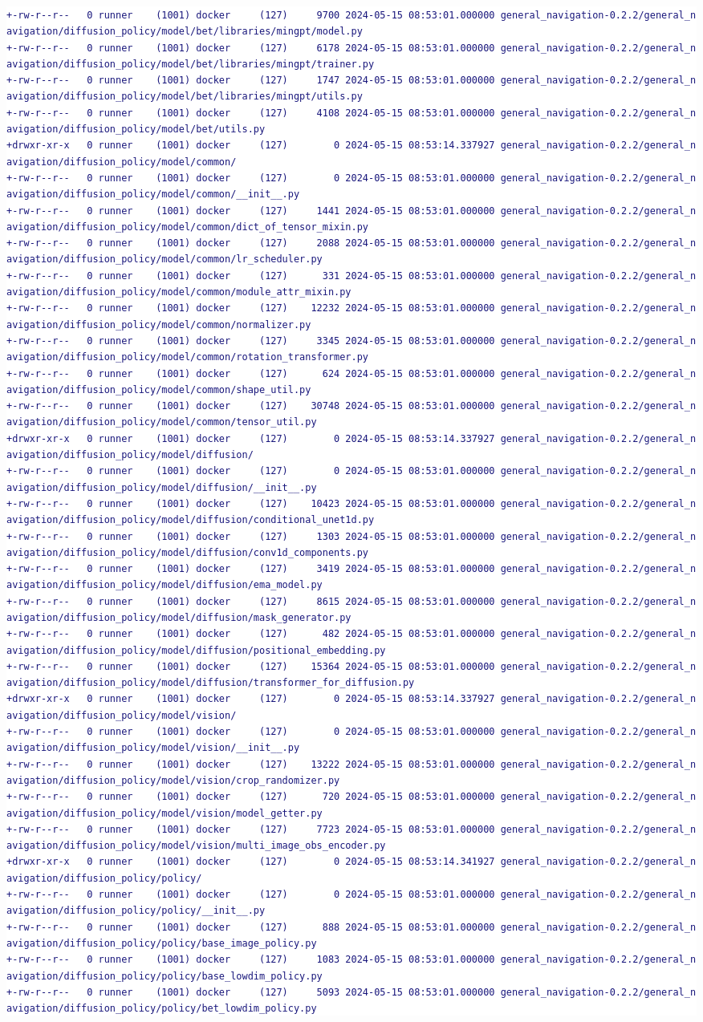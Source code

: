 ```diff
+-rw-r--r--   0 runner    (1001) docker     (127)     9700 2024-05-15 08:53:01.000000 general_navigation-0.2.2/general_navigation/diffusion_policy/model/bet/libraries/mingpt/model.py
+-rw-r--r--   0 runner    (1001) docker     (127)     6178 2024-05-15 08:53:01.000000 general_navigation-0.2.2/general_navigation/diffusion_policy/model/bet/libraries/mingpt/trainer.py
+-rw-r--r--   0 runner    (1001) docker     (127)     1747 2024-05-15 08:53:01.000000 general_navigation-0.2.2/general_navigation/diffusion_policy/model/bet/libraries/mingpt/utils.py
+-rw-r--r--   0 runner    (1001) docker     (127)     4108 2024-05-15 08:53:01.000000 general_navigation-0.2.2/general_navigation/diffusion_policy/model/bet/utils.py
+drwxr-xr-x   0 runner    (1001) docker     (127)        0 2024-05-15 08:53:14.337927 general_navigation-0.2.2/general_navigation/diffusion_policy/model/common/
+-rw-r--r--   0 runner    (1001) docker     (127)        0 2024-05-15 08:53:01.000000 general_navigation-0.2.2/general_navigation/diffusion_policy/model/common/__init__.py
+-rw-r--r--   0 runner    (1001) docker     (127)     1441 2024-05-15 08:53:01.000000 general_navigation-0.2.2/general_navigation/diffusion_policy/model/common/dict_of_tensor_mixin.py
+-rw-r--r--   0 runner    (1001) docker     (127)     2088 2024-05-15 08:53:01.000000 general_navigation-0.2.2/general_navigation/diffusion_policy/model/common/lr_scheduler.py
+-rw-r--r--   0 runner    (1001) docker     (127)      331 2024-05-15 08:53:01.000000 general_navigation-0.2.2/general_navigation/diffusion_policy/model/common/module_attr_mixin.py
+-rw-r--r--   0 runner    (1001) docker     (127)    12232 2024-05-15 08:53:01.000000 general_navigation-0.2.2/general_navigation/diffusion_policy/model/common/normalizer.py
+-rw-r--r--   0 runner    (1001) docker     (127)     3345 2024-05-15 08:53:01.000000 general_navigation-0.2.2/general_navigation/diffusion_policy/model/common/rotation_transformer.py
+-rw-r--r--   0 runner    (1001) docker     (127)      624 2024-05-15 08:53:01.000000 general_navigation-0.2.2/general_navigation/diffusion_policy/model/common/shape_util.py
+-rw-r--r--   0 runner    (1001) docker     (127)    30748 2024-05-15 08:53:01.000000 general_navigation-0.2.2/general_navigation/diffusion_policy/model/common/tensor_util.py
+drwxr-xr-x   0 runner    (1001) docker     (127)        0 2024-05-15 08:53:14.337927 general_navigation-0.2.2/general_navigation/diffusion_policy/model/diffusion/
+-rw-r--r--   0 runner    (1001) docker     (127)        0 2024-05-15 08:53:01.000000 general_navigation-0.2.2/general_navigation/diffusion_policy/model/diffusion/__init__.py
+-rw-r--r--   0 runner    (1001) docker     (127)    10423 2024-05-15 08:53:01.000000 general_navigation-0.2.2/general_navigation/diffusion_policy/model/diffusion/conditional_unet1d.py
+-rw-r--r--   0 runner    (1001) docker     (127)     1303 2024-05-15 08:53:01.000000 general_navigation-0.2.2/general_navigation/diffusion_policy/model/diffusion/conv1d_components.py
+-rw-r--r--   0 runner    (1001) docker     (127)     3419 2024-05-15 08:53:01.000000 general_navigation-0.2.2/general_navigation/diffusion_policy/model/diffusion/ema_model.py
+-rw-r--r--   0 runner    (1001) docker     (127)     8615 2024-05-15 08:53:01.000000 general_navigation-0.2.2/general_navigation/diffusion_policy/model/diffusion/mask_generator.py
+-rw-r--r--   0 runner    (1001) docker     (127)      482 2024-05-15 08:53:01.000000 general_navigation-0.2.2/general_navigation/diffusion_policy/model/diffusion/positional_embedding.py
+-rw-r--r--   0 runner    (1001) docker     (127)    15364 2024-05-15 08:53:01.000000 general_navigation-0.2.2/general_navigation/diffusion_policy/model/diffusion/transformer_for_diffusion.py
+drwxr-xr-x   0 runner    (1001) docker     (127)        0 2024-05-15 08:53:14.337927 general_navigation-0.2.2/general_navigation/diffusion_policy/model/vision/
+-rw-r--r--   0 runner    (1001) docker     (127)        0 2024-05-15 08:53:01.000000 general_navigation-0.2.2/general_navigation/diffusion_policy/model/vision/__init__.py
+-rw-r--r--   0 runner    (1001) docker     (127)    13222 2024-05-15 08:53:01.000000 general_navigation-0.2.2/general_navigation/diffusion_policy/model/vision/crop_randomizer.py
+-rw-r--r--   0 runner    (1001) docker     (127)      720 2024-05-15 08:53:01.000000 general_navigation-0.2.2/general_navigation/diffusion_policy/model/vision/model_getter.py
+-rw-r--r--   0 runner    (1001) docker     (127)     7723 2024-05-15 08:53:01.000000 general_navigation-0.2.2/general_navigation/diffusion_policy/model/vision/multi_image_obs_encoder.py
+drwxr-xr-x   0 runner    (1001) docker     (127)        0 2024-05-15 08:53:14.341927 general_navigation-0.2.2/general_navigation/diffusion_policy/policy/
+-rw-r--r--   0 runner    (1001) docker     (127)        0 2024-05-15 08:53:01.000000 general_navigation-0.2.2/general_navigation/diffusion_policy/policy/__init__.py
+-rw-r--r--   0 runner    (1001) docker     (127)      888 2024-05-15 08:53:01.000000 general_navigation-0.2.2/general_navigation/diffusion_policy/policy/base_image_policy.py
+-rw-r--r--   0 runner    (1001) docker     (127)     1083 2024-05-15 08:53:01.000000 general_navigation-0.2.2/general_navigation/diffusion_policy/policy/base_lowdim_policy.py
+-rw-r--r--   0 runner    (1001) docker     (127)     5093 2024-05-15 08:53:01.000000 general_navigation-0.2.2/general_navigation/diffusion_policy/policy/bet_lowdim_policy.py
```